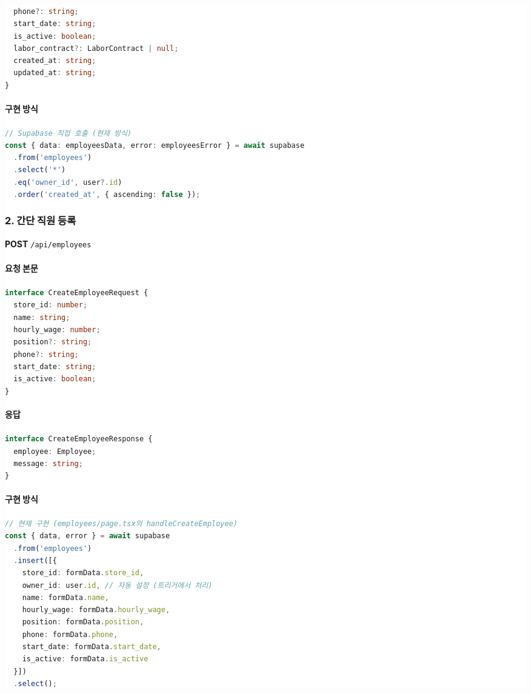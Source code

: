```typescript
  phone?: string;
  start_date: string;
  is_active: boolean;
  labor_contract?: LaborContract | null;
  created_at: string;
  updated_at: string;
}
```

#### 구현 방식
```typescript
// Supabase 직접 호출 (현재 방식)
const { data: employeesData, error: employeesError } = await supabase
  .from('employees')
  .select('*')
  .eq('owner_id', user?.id)
  .order('created_at', { ascending: false });
```

### 2. 간단 직원 등록
**POST** `/api/employees`

#### 요청 본문
```typescript
interface CreateEmployeeRequest {
  store_id: number;
  name: string;
  hourly_wage: number;
  position?: string;
  phone?: string;
  start_date: string;
  is_active: boolean;
}
```

#### 응답
```typescript
interface CreateEmployeeResponse {
  employee: Employee;
  message: string;
}
```

#### 구현 방식
```typescript
// 현재 구현 (employees/page.tsx의 handleCreateEmployee)
const { data, error } = await supabase
  .from('employees')
  .insert([{
    store_id: formData.store_id,
    owner_id: user.id, // 자동 설정 (트리거에서 처리)
    name: formData.name,
    hourly_wage: formData.hourly_wage,
    position: formData.position,
    phone: formData.phone,
    start_date: formData.start_date,
    is_active: formData.is_active
  }])
  .select();
```
